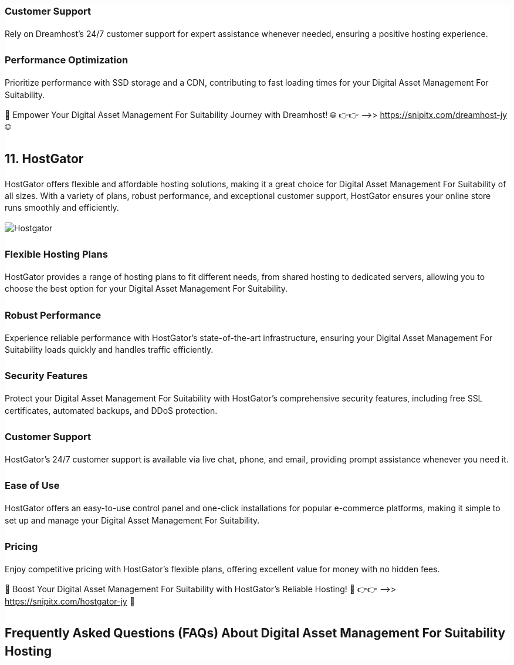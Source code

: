 ### Customer Support
Rely on Dreamhost’s 24/7 customer support for expert assistance whenever needed, ensuring a positive hosting experience.

### Performance Optimization
Prioritize performance with SSD storage and a CDN, contributing to fast loading times for your Digital Asset Management For Suitability.

🚀 Empower Your Digital Asset Management For Suitability Journey with Dreamhost! 🌐
👉👉 -->> https://snipitx.com/dreamhost-jy 🌐

## 11. HostGator

HostGator offers flexible and affordable hosting solutions, making it a great choice for Digital Asset Management For Suitability of all sizes. With a variety of plans, robust performance, and exceptional customer support, HostGator ensures your online store runs smoothly and efficiently.

![Hostgator](https://i.imgur.com/SNC0dSu.jpeg "Hostgator Hosting")

### Flexible Hosting Plans
HostGator provides a range of hosting plans to fit different needs, from shared hosting to dedicated servers, allowing you to choose the best option for your Digital Asset Management For Suitability.

### Robust Performance
Experience reliable performance with HostGator’s state-of-the-art infrastructure, ensuring your Digital Asset Management For Suitability loads quickly and handles traffic efficiently.

### Security Features
Protect your Digital Asset Management For Suitability with HostGator’s comprehensive security features, including free SSL certificates, automated backups, and DDoS protection.

### Customer Support
HostGator’s 24/7 customer support is available via live chat, phone, and email, providing prompt assistance whenever you need it.

### Ease of Use
HostGator offers an easy-to-use control panel and one-click installations for popular e-commerce platforms, making it simple to set up and manage your Digital Asset Management For Suitability.

### Pricing
Enjoy competitive pricing with HostGator’s flexible plans, offering excellent value for money with no hidden fees.

🌟 Boost Your Digital Asset Management For Suitability with HostGator’s Reliable Hosting! 🚀
👉👉 -->> https://snipitx.com/hostgator-jy 🚀

## Frequently Asked Questions (FAQs) About Digital Asset Management For Suitability Hosting
